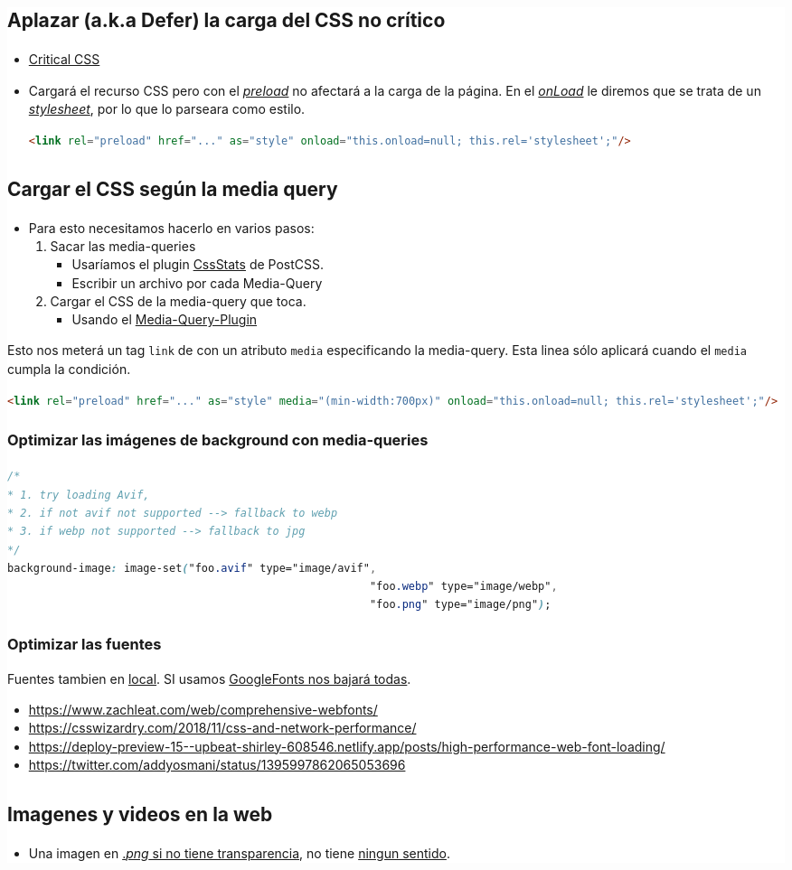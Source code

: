## Aplazar (a.k.a Defer) la carga del CSS no crítico

- [Critical CSS](https://web.dev/extract-critical-css/)

- Cargará el recurso CSS pero con el *<u>preload</u>* no afectará a la carga de la página. En el *<u>onLoad</u>* le diremos que se trata de un *<u>stylesheet</u>*, por lo que lo parseara como estilo.

  ```html
  <link rel="preload" href="..." as="style" onload="this.onload=null; this.rel='stylesheet';"/>
  ```

## Cargar el CSS según la media query

- Para esto necesitamos hacerlo en varios pasos:
  1. Sacar las media-queries
     - Usaríamos el plugin [CssStats](https://www.npmjs.com/package/cssstats) de PostCSS.
     - Escribir un archivo por cada Media-Query
  2. Cargar el CSS de la media-query que toca.
     - Usando el [Media-Query-Plugin](https://github.com/SassNinja/media-query-plugin)

Esto nos meterá un tag `link` de con un atributo `media` especificando la media-query. Esta linea sólo aplicará cuando el `media` cumpla la condición.

```html
<link rel="preload" href="..." as="style" media="(min-width:700px)" onload="this.onload=null; this.rel='stylesheet';"/>
```

### Optimizar las imágenes de background con media-queries

```css
/*
* 1. try loading Avif, 
* 2. if not avif not supported --> fallback to webp
* 3. if webp not supported --> fallback to jpg
*/
background-image: image-set("foo.avif" type="image/avif",
														"foo.webp" type="image/webp",
														"foo.png" type="image/png");
```

### Optimizar las fuentes

Fuentes tambien en <u>local</u>. SI usamos <u>GoogleFonts nos bajará todas</u>.

- https://www.zachleat.com/web/comprehensive-webfonts/
- https://csswizardry.com/2018/11/css-and-network-performance/
- https://deploy-preview-15--upbeat-shirley-608546.netlify.app/posts/high-performance-web-font-loading/
- https://twitter.com/addyosmani/status/1395997862065053696

## Imagenes y videos en la web

- Una imagen en <u>.*png* si no tiene transparencia</u>, no tiene <u>ningun sentido</u>. 
